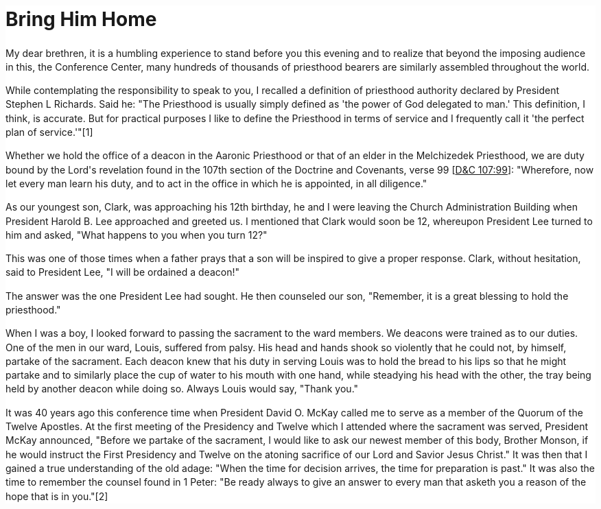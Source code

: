 # Bring Him Home

My dear brethren, it is a humbling experience to stand before you this evening
and to realize that beyond the imposing audience in this, the Conference
Center, many hundreds of thousands of priesthood bearers are similarly
assembled throughout the world.

While contemplating the responsibility to speak to you, I recalled a
definition of priesthood authority declared by President Stephen L Richards.
Said he: "The Priesthood is usually simply defined as 'the power of God
delegated to man.' This definition, I think, is accurate. But for practical
purposes I like to define the Priesthood in terms of service and I frequently
call it 'the perfect plan of service.'"[1]

Whether we hold the office of a deacon in the Aaronic Priesthood or that of an
elder in the Melchizedek Priesthood, we are duty bound by the Lord's
revelation found in the 107th section of the Doctrine and Covenants, verse 99
[[D&amp;C 107:99](/scriptures/dc-testament/dc/107.99?lang=eng#98)]:
"Wherefore, now let every man learn his duty, and to act in the office in
which he is appointed, in all diligence."

As our youngest son, Clark, was approaching his 12th birthday, he and I were
leaving the Church Administration Building when President Harold B. Lee
approached and greeted us. I mentioned that Clark would soon be 12, whereupon
President Lee turned to him and asked, "What happens to you when you turn 12?"

This was one of those times when a father prays that a son will be inspired to
give a proper response. Clark, without hesitation, said to President Lee, "I
will be ordained a deacon!"

The answer was the one President Lee had sought. He then counseled our son,
"Remember, it is a great blessing to hold the priesthood."

When I was a boy, I looked forward to passing the sacrament to the ward
members. We deacons were trained as to our duties. One of the men in our ward,
Louis, suffered from palsy. His head and hands shook so violently that he
could not, by himself, partake of the sacrament. Each deacon knew that his
duty in serving Louis was to hold the bread to his lips so that he might
partake and to similarly place the cup of water to his mouth with one hand,
while steadying his head with the other, the tray being held by another deacon
while doing so. Always Louis would say, "Thank you."

It was 40 years ago this conference time when President David O. McKay called
me to serve as a member of the Quorum of the Twelve Apostles. At the first
meeting of the Presidency and Twelve which I attended where the sacrament was
served, President McKay announced, "Before we partake of the sacrament, I
would like to ask our newest member of this body, Brother Monson, if he would
instruct the First Presidency and Twelve on the atoning sacrifice of our Lord
and Savior Jesus Christ." It was then that I gained a true understanding of
the old adage: "When the time for decision arrives, the time for preparation
is past." It was also the time to remember the counsel found in 1 Peter: "Be
ready always to give an answer to every man that asketh you a reason of the
hope that is in you."[2]
